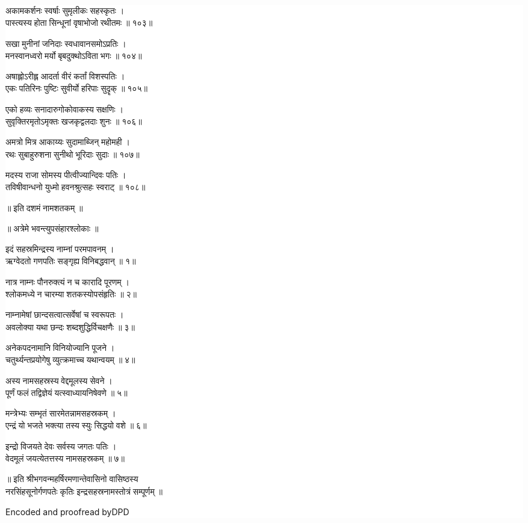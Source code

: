 अकामकर्शनः स्वर्षाः सुमृलीकः सहस्कृतः ।  
पास्त्यस्य होता सिन्धूनां वृषाभोजो रथीतमः ॥ १०३॥  
  
सखा मुनीनां जनिदाः स्वधावानसमोऽप्रतिः ।  
मनस्वानध्वरो मर्यो बृबदुक्थोऽविता भगः ॥ १०४॥  
  
अषाह्लोऽरीह्ल आदर्ता वीरं कर्तां विशस्पतिः ।  
एकः पतिरिनः पुष्टिः सुवीर्यो हरिपाः सुदॄक् ॥ १०५॥  
  
एको हव्यः सनादारुगोकोवाकस्य सक्षणिः ।  
सुवृक्तिरमृतोऽमृक्तः खजकृद्वलदाः शुनः ॥ १०६॥  
  
अमत्रो मित्र आकाय्यः सुदामाब्जिन् महोमही ।  
रथः सुबाहुरुशना सुनीथो भूरिदाः सुदाः ॥ १०७॥  
  
मदस्य राजा सोमस्य पीत्वीज्यान्दिवः पतिः ।  
तविषीवान्धनो युध्मो हवनश्रुत्सहः स्वराट् ॥ १०८॥  
  
॥ इति दशमं नामशतकम् ॥  
  
  
  
॥ अत्रेमे भवन्त्युपसंहारश्लोकाः ॥  
  
इदं सहस्रमिन्द्रस्य नाम्नां परमपावनम् ।  
ऋग्वेदतो गणपतिः सङ्गृह्य विनिबद्धवान् ॥ १॥  
  
नात्र नाम्नः पौनरुक्त्यं न च कारादि पूरणम् ।  
श्लोकमध्ये न चारम्या शतकस्योपसंहृतिः ॥ २॥  
  
नाम्नामेषां छान्दसत्वात्सर्वेषां च स्वरूपतः ।  
अवलोक्या यथा छन्दः शब्दशुद्धिर्विचक्षणैः ॥ ३॥  
  
अनेकपदनामानि विनियोज्यानि पूजने ।  
चतुर्थ्यन्तप्रयोगेषु व्युत्क्रमाच्च यथान्वयम् ॥ ४॥  
  
अस्य नामसहस्रस्य वेद्दमूलस्य सेवने ।  
पूर्णं फलं तद्विज्ञेयं यत्स्वाध्यायनिषेवणे ॥ ५॥  
  
मन्त्रेभ्यः सम्भृतं सारमेतन्नामसहस्रकम् ।  
एन्द्रं यो भजते भक्त्या तस्य स्युः सिद्धयो वशे ॥ ६॥  
  
इन्द्रो विजयते देवः सर्वस्य जगतः पतिः ।  
वेदमूलं जयत्येतत्तस्य नामसहस्रकम् ॥ ७॥  
  
॥ इति श्रीभगवन्महर्षिरमणान्तेवासिनो वासिष्ठस्य  
नरसिंहसूनोर्गणपतेः कृतिः इन्द्रसहस्रनामस्तोत्रं सम्पूर्णम् ॥  
  
  
Encoded and proofread byDPD  
  
